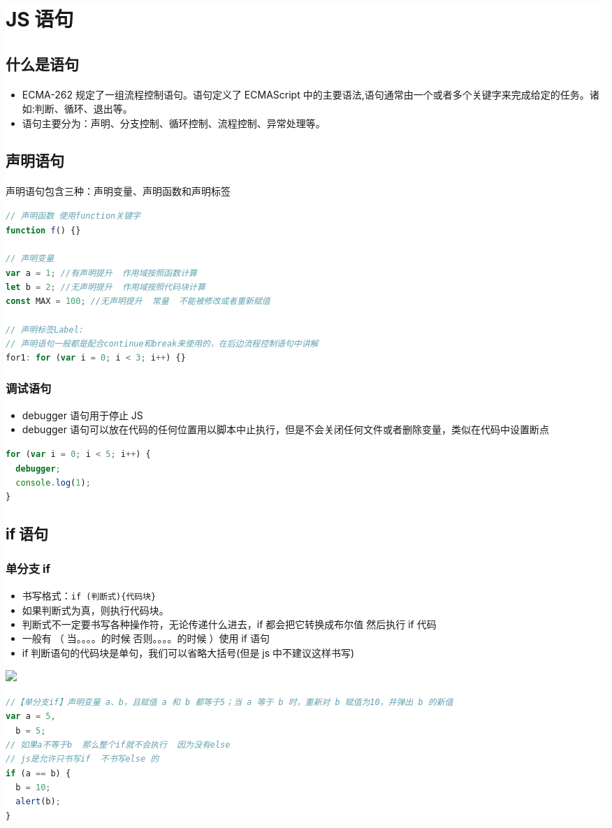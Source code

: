 # JS 语句

## 什么是语句

- ECMA-262 规定了一组流程控制语句。语句定义了 ECMAScript 中的主要语法,语句通常由一个或者多个关键字来完成给定的任务。诸如:判断、循环、退出等。
- 语句主要分为：声明、分支控制、循环控制、流程控制、异常处理等。

## 声明语句

声明语句包含三种：声明变量、声明函数和声明标签

```js
// 声明函数 使用function关键字
function f() {}

// 声明变量
var a = 1; //有声明提升  作用域按照函数计算
let b = 2; //无声明提升  作用域按照代码块计算
const MAX = 100; //无声明提升  常量  不能被修改或者重新赋值

// 声明标签Label:
// 声明语句一般都是配合continue和break来使用的，在后边流程控制语句中讲解
for1: for (var i = 0; i < 3; i++) {}
```

### 调试语句

- debugger 语句用于停止 JS
- debugger 语句可以放在代码的任何位置用以脚本中止执行，但是不会关闭任何文件或者删除变量，类似在代码中设置断点

```js
for (var i = 0; i < 5; i++) {
  debugger;
  console.log(1);
}
```

## if 语句

### 单分支 if

- 书写格式：`if (判断式){代码块}`
- 如果判断式为真，则执行代码块。
- 判断式不一定要书写各种操作符，无论传递什么进去，if 都会把它转换成布尔值 然后执行 if 代码
- 一般有 （ 当。。。。的时候 否则。。。。的时候 ）使用 if 语句
- if 判断语句的代码块是单句，我们可以省略大括号(但是 js 中不建议这样书写)

![](https://tva1.sinaimg.cn/large/007S8ZIlgy1ggkiwvpvl6j30gw0gymx8.jpg)

```js
//【单分支if】声明变量 a、b，且赋值 a 和 b 都等于5；当 a 等于 b 时，重新对 b 赋值为10，并弹出 b 的新值
var a = 5,
  b = 5;
// 如果a不等于b  那么整个if就不会执行  因为没有else
// js是允许只书写if  不书写else 的
if (a == b) {
  b = 10;
  alert(b);
}
```

